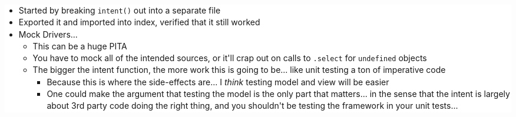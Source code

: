 * Started by breaking `intent()` out into a separate file
* Exported it and imported into index, verified that it still worked
* Mock Drivers...
  * This can be a huge PITA
  * You have to mock all of the intended sources, or it'll crap out on calls to `.select` for `undefined` objects
  * The bigger the intent function, the more work this is going to be... like unit testing a ton of imperative code
    * Because this is where the side-effects are... I _think_ testing model and view will be easier
    * One could make the argument that testing the model is the only part that matters... in the sense that the intent is largely about 3rd party code doing the right thing, and you shouldn't be testing the framework in your unit tests... 
